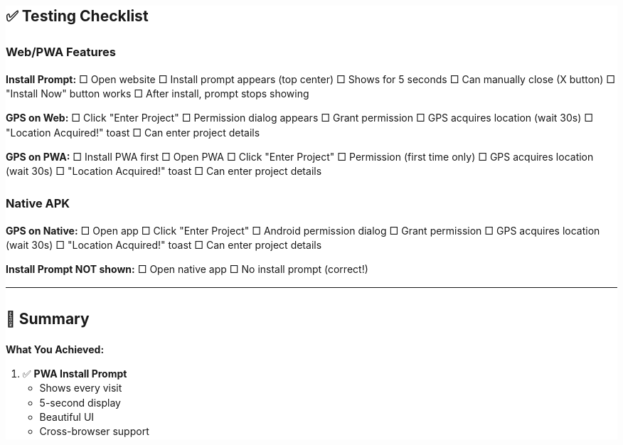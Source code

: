 
## ✅ Testing Checklist

### Web/PWA Features

**Install Prompt:**
□ Open website
□ Install prompt appears (top center)
□ Shows for 5 seconds
□ Can manually close (X button)
□ "Install Now" button works
□ After install, prompt stops showing

**GPS on Web:**
□ Click "Enter Project"
□ Permission dialog appears
□ Grant permission
□ GPS acquires location (wait 30s)
□ "Location Acquired!" toast
□ Can enter project details

**GPS on PWA:**
□ Install PWA first
□ Open PWA
□ Click "Enter Project"
□ Permission (first time only)
□ GPS acquires location (wait 30s)
□ "Location Acquired!" toast
□ Can enter project details

### Native APK

**GPS on Native:**
□ Open app
□ Click "Enter Project"
□ Android permission dialog
□ Grant permission
□ GPS acquires location (wait 30s)
□ "Location Acquired!" toast
□ Can enter project details

**Install Prompt NOT shown:**
□ Open native app
□ No install prompt (correct!)

---

## 🎉 Summary

**What You Achieved:**

1. ✅ **PWA Install Prompt**
   - Shows every visit
   - 5-second display
   - Beautiful UI
   - Cross-browser support
